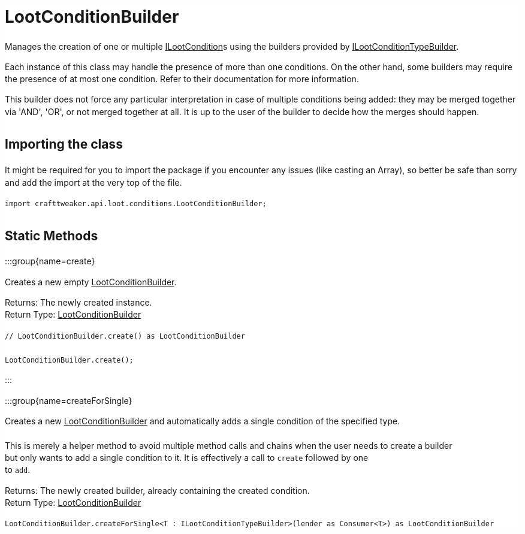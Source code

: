 # LootConditionBuilder

Manages the creation of one or multiple [ILootCondition](/vanilla/api/loot/conditions/ILootCondition)s using the builders provided by [ILootConditionTypeBuilder](/vanilla/api/loot/conditions/ILootConditionTypeBuilder).

 Each instance of this class may handle the presence of more than one conditions. On the other hand, some builders may require the presence of at most one condition. Refer to their documentation for more information.

 This builder does not force any particular interpretation in case of multiple conditions being added: they may be merged together via 'AND', 'OR', or not merged together at all. It is up to the user of the builder to decide how the merges should happen.

## Importing the class

It might be required for you to import the package if you encounter any issues (like casting an Array), so better be safe than sorry and add the import at the very top of the file.
```zenscript
import crafttweaker.api.loot.conditions.LootConditionBuilder;
```


## Static Methods

:::group{name=create}

Creates a new empty [LootConditionBuilder](/vanilla/api/loot/conditions/LootConditionBuilder).

Returns: The newly created instance.  
Return Type: [LootConditionBuilder](/vanilla/api/loot/conditions/LootConditionBuilder)

```zenscript
// LootConditionBuilder.create() as LootConditionBuilder

LootConditionBuilder.create();
```

:::

:::group{name=createForSingle}

Creates a new [LootConditionBuilder](/vanilla/api/loot/conditions/LootConditionBuilder) and automatically adds a single condition of the specified type. <br />  <br />  This is merely a helper method to avoid multiple method calls and chains when the user needs to create a builder <br />  but only wants to add a single condition to it. It is effectively a call to <code>create</code> followed by one <br />  to <code>add</code>.

Returns: The newly created builder, already containing the created condition.  
Return Type: [LootConditionBuilder](/vanilla/api/loot/conditions/LootConditionBuilder)

```zenscript
LootConditionBuilder.createForSingle<T : ILootConditionTypeBuilder>(lender as Consumer<T>) as LootConditionBuilder
```

